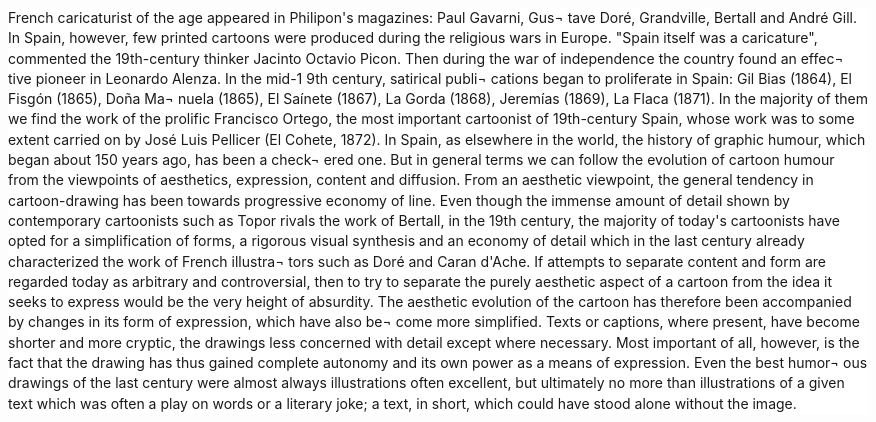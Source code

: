 French caricaturist of the age appeared in
Philipon's magazines: Paul Gavarni, Gus¬
tave Doré, Grandville, Bertall and André
Gill.
In Spain, however, few printed cartoons
were produced during the religious wars
in Europe. "Spain itself was a caricature",
commented the 19th-century thinker Jacinto
Octavio Picon. Then during the war of
independence the country found an effec¬
tive pioneer in Leonardo Alenza.
In the mid-1 9th century, satirical publi¬
cations began to proliferate in Spain: Gil
Bias (1864), El Fisgón (1865), Doña Ma¬
nuela (1865), El Saínete (1867), La Gorda
(1868), Jeremías (1869), La Flaca (1871).
In the majority of them we find the work
of the prolific Francisco Ortego, the most
important cartoonist of 19th-century Spain,
whose work was to some extent carried on
by José Luis Pellicer (El Cohete, 1872).
In Spain, as elsewhere in the world, the
history of graphic humour, which began
about 150 years ago, has been a check¬
ered one. But in general terms we can
follow the evolution of cartoon humour from
the viewpoints of aesthetics, expression,
content and diffusion.
From an aesthetic viewpoint, the general
tendency in cartoon-drawing has been
towards progressive economy of line. Even
though the immense amount of detail shown
by contemporary cartoonists such as Topor
rivals the work of Bertall, in the 19th
century, the majority of today's cartoonists
have opted for a simplification of forms, a
rigorous visual synthesis and an economy
of detail which in the last century already
characterized the work of French illustra¬
tors such as Doré and Caran d'Ache.
If attempts to separate content and
form are regarded today as arbitrary and
controversial, then to try to separate the
purely aesthetic aspect of a cartoon from
the idea it seeks to express would be the
very height of absurdity.
The aesthetic evolution of the cartoon has
therefore been accompanied by changes in
its form of expression, which have also be¬
come more simplified. Texts or captions,
where present, have become shorter and
more cryptic, the drawings less concerned
with detail except where necessary.
Most important of all, however, is the
fact that the drawing has thus gained
complete autonomy and its own power as a
means of expression. Even the best humor¬
ous drawings of the last century were
almost always illustrations often excellent,
but ultimately no more than illustrations
of a given text which was often a play
on words or a literary joke; a text, in short,
which could have stood alone without the
image.